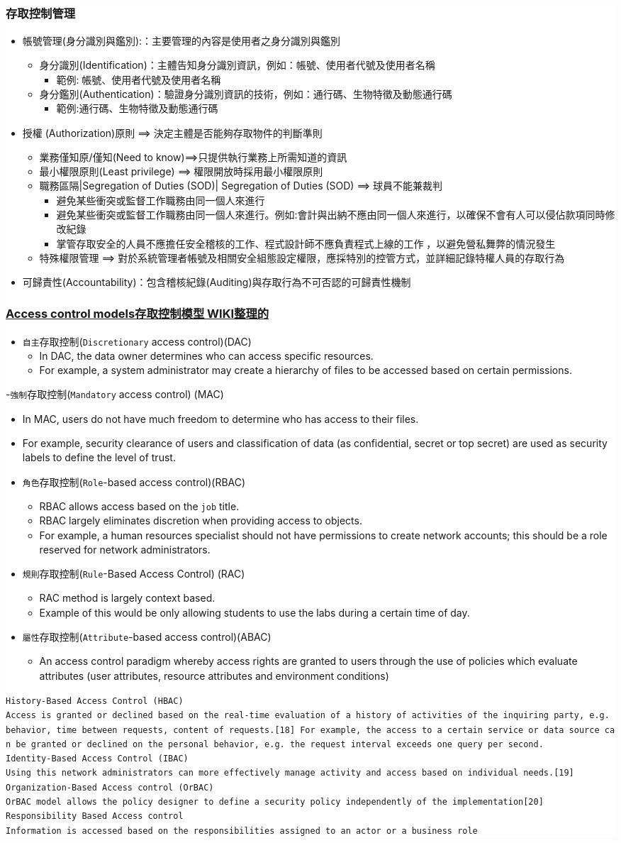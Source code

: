 ### 存取控制管理
- 帳號管理(身分識別與鑑別):：主要管理的內容是使用者之身分識別與鑑別
  - 身分識別(Identification)：主體告知身分識別資訊，例如：帳號、使用者代號及使用者名稱
    - 範例: 帳號、使用者代號及使用者名稱 
  - 身分鑑別(Authentication)：驗證身分識別資訊的技術，例如：通行碼、生物特徵及動態通行碼
    - 範例:通行碼、生物特徵及動態通行碼

- 授權 (Authorization)原則 ==> 決定主體是否能夠存取物件的判斷準則
  - 業務僅知原/僅知(Need to know)==>只提供執行業務上所需知道的資訊
  - 最小權限原則(Least privilege) ==> 權限開放時採用最小權限原則
  - 職務區隔|Segregation of Duties (SOD)| Segregation of Duties (SOD) ==> 球員不能兼裁判 
    - 避免某些衝突或監督工作職務由同一個人來進行
    - 避免某些衝突或監督工作職務由同一個人來進行。例如:會計與出納不應由同一個人來進行，以確保不會有人可以侵佔款項同時修改紀錄
    - 掌管存取安全的人員不應擔任安全稽核的工作、程式設計師不應負責程式上線的工作 ，以避免營私舞弊的情況發生
  - 特殊權限管理 ==> 對於系統管理者帳號及相關安全組態設定權限，應採特別的控管方式，並詳細記錄特權人員的存取行為

- 可歸責性(Accountability)：包含稽核紀錄(Auditing)與存取行為不可否認的可歸責性機制

### [Access control models存取控制模型 WIKI整理的](https://en.wikipedia.org/wiki/Access_control)

- `自主`存取控制(`Discretionary` access control)(DAC)
  - In DAC, the data owner determines who can access specific resources. 
  - For example, a system administrator may create a hierarchy of files to be accessed based on certain permissions. 

-`強制`存取控制(`Mandatory` access control) (MAC)
  - In MAC, users do not have much freedom to determine who has access to their files. 
  - For example, security clearance of users and classification of data (as confidential, secret or top secret) are used as security labels to define the level of trust.

- `角色`存取控制(`Role`-based access control)(RBAC)
  - RBAC allows access based on the `job` title. 
  - RBAC largely eliminates discretion when providing access to objects. 
  - For example, a human resources specialist should not have permissions to create network accounts; this should be a role reserved for network administrators.

- `規則`存取控制(`Rule`-Based Access Control) (RAC)
  - RAC method is largely context based. 
  - Example of this would be only allowing students to use the labs during a certain time of day. 

- `屬性`存取控制(`Attribute`-based access control)(ABAC)
  - An access control paradigm whereby access rights are granted to users through the use of policies which evaluate attributes (user attributes, resource attributes and environment conditions) 

```
History-Based Access Control (HBAC)
Access is granted or declined based on the real-time evaluation of a history of activities of the inquiring party, e.g. behavior, time between requests, content of requests.[18] For example, the access to a certain service or data source can be granted or declined on the personal behavior, e.g. the request interval exceeds one query per second.
Identity-Based Access Control (IBAC)
Using this network administrators can more effectively manage activity and access based on individual needs.[19]
Organization-Based Access control (OrBAC)
OrBAC model allows the policy designer to define a security policy independently of the implementation[20]
Responsibility Based Access control
Information is accessed based on the responsibilities assigned to an actor or a business role
```
